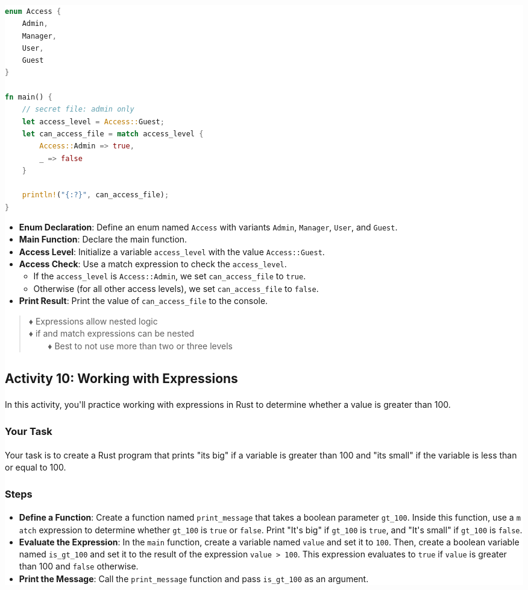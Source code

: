 ```rust
enum Access {
    Admin,
    Manager,
    User,
    Guest
}

fn main() {
    // secret file: admin only
    let access_level = Access::Guest;
    let can_access_file = match access_level {
        Access::Admin => true,
        _ => false
    }

    println!("{:?}", can_access_file);
}
```

- **Enum Declaration**: Define an enum named `Access` with variants `Admin`, `Manager`, `User`, and `Guest`.
- **Main Function**: Declare the main function.
- **Access Level**: Initialize a variable `access_level` with the value `Access::Guest`.
- **Access Check**: Use a match expression to check the `access_level`.
  - If the `access_level` is `Access::Admin`, we set `can_access_file` to `true`.
  - Otherwise (for all other access levels), we set `can_access_file` to `false`.
- **Print Result**: Print the value of `can_access_file` to the console.


> ♦️ Expressions allow nested logic <br>
♦️ if and match expressions can be nested <br>
&nbsp;&nbsp; &nbsp; &nbsp; &nbsp;♦️ Best to not use more than two or three levels

## Activity 10: Working with Expressions

In this activity, you'll practice working with expressions in Rust to determine whether a value is greater than 100.

### Your Task

Your task is to create a Rust program that prints "its big" if a variable is greater than 100 and "its small" if the variable is less than or equal to 100.

### Steps

- **Define a Function**: Create a function named `print_message` that takes a boolean parameter `gt_100`. Inside this function, use a `match` expression to determine whether `gt_100` is `true` or `false`. Print "It's big" if `gt_100` is `true`, and "It's small" if `gt_100` is `false`.
- **Evaluate the Expression**: In the `main` function, create a variable named `value` and set it to `100`. Then, create a boolean variable named `is_gt_100` and set it to the result of the expression `value > 100`. This expression evaluates to `true` if `value` is greater than 100 and `false` otherwise.
- **Print the Message**: Call the `print_message` function and pass `is_gt_100` as an argument.
